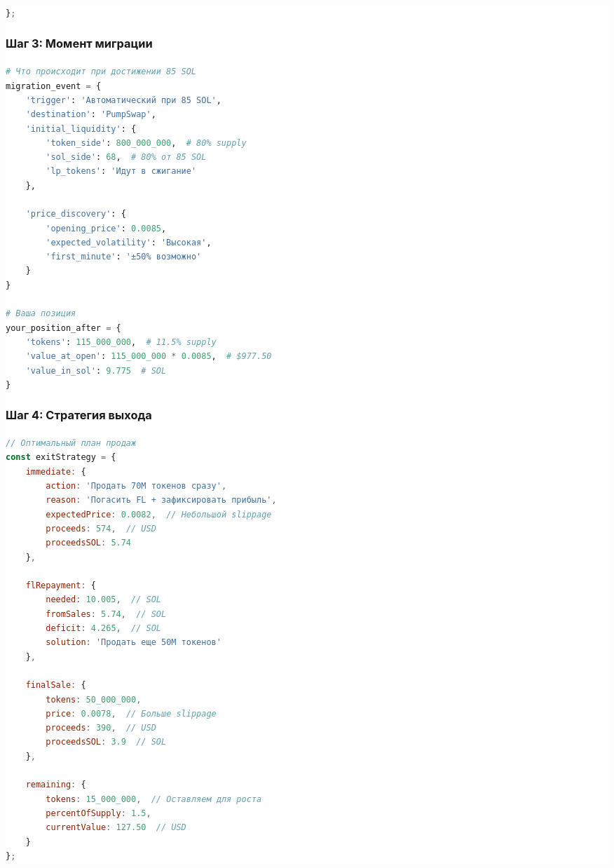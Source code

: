 ```javascript
};
```

### Шаг 3: Момент миграции

```python
# Что происходит при достижении 85 SOL
migration_event = {
    'trigger': 'Автоматический при 85 SOL',
    'destination': 'PumpSwap',
    'initial_liquidity': {
        'token_side': 800_000_000,  # 80% supply
        'sol_side': 68,  # 80% от 85 SOL
        'lp_tokens': 'Идут в сжигание'
    },
    
    'price_discovery': {
        'opening_price': 0.0085,
        'expected_volatility': 'Высокая',
        'first_minute': '±50% возможно'
    }
}

# Ваша позиция
your_position_after = {
    'tokens': 115_000_000,  # 11.5% supply
    'value_at_open': 115_000_000 * 0.0085,  # $977.50
    'value_in_sol': 9.775  # SOL
}
```

### Шаг 4: Стратегия выхода

```javascript
// Оптимальный план продаж
const exitStrategy = {
    immediate: {
        action: 'Продать 70M токенов сразу',
        reason: 'Погасить FL + зафиксировать прибыль',
        expectedPrice: 0.0082,  // Небольшой slippage
        proceeds: 574,  // USD
        proceedsSOL: 5.74
    },
    
    flRepayment: {
        needed: 10.005,  // SOL
        fromSales: 5.74,  // SOL
        deficit: 4.265,  // SOL
        solution: 'Продать еще 50M токенов'
    },
    
    finalSale: {
        tokens: 50_000_000,
        price: 0.0078,  // Больше slippage
        proceeds: 390,  // USD
        proceedsSOL: 3.9  // SOL
    },
    
    remaining: {
        tokens: 15_000_000,  // Оставляем для роста
        percentOfSupply: 1.5,
        currentValue: 127.50  // USD
    }
};
```
